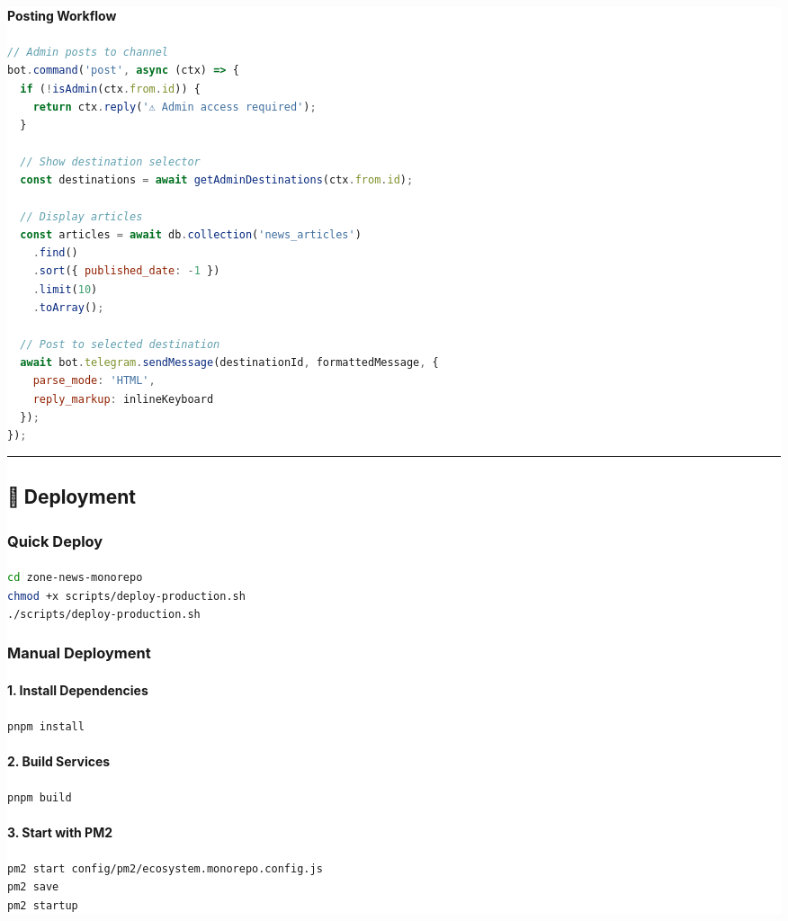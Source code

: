 #### Posting Workflow
```javascript
// Admin posts to channel
bot.command('post', async (ctx) => {
  if (!isAdmin(ctx.from.id)) {
    return ctx.reply('⚠️ Admin access required');
  }
  
  // Show destination selector
  const destinations = await getAdminDestinations(ctx.from.id);
  
  // Display articles
  const articles = await db.collection('news_articles')
    .find()
    .sort({ published_date: -1 })
    .limit(10)
    .toArray();
  
  // Post to selected destination
  await bot.telegram.sendMessage(destinationId, formattedMessage, {
    parse_mode: 'HTML',
    reply_markup: inlineKeyboard
  });
});
```

---

## 🚀 Deployment

### Quick Deploy
```bash
cd zone-news-monorepo
chmod +x scripts/deploy-production.sh
./scripts/deploy-production.sh
```

### Manual Deployment

#### 1. Install Dependencies
```bash
pnpm install
```

#### 2. Build Services
```bash
pnpm build
```

#### 3. Start with PM2
```bash
pm2 start config/pm2/ecosystem.monorepo.config.js
pm2 save
pm2 startup
```
